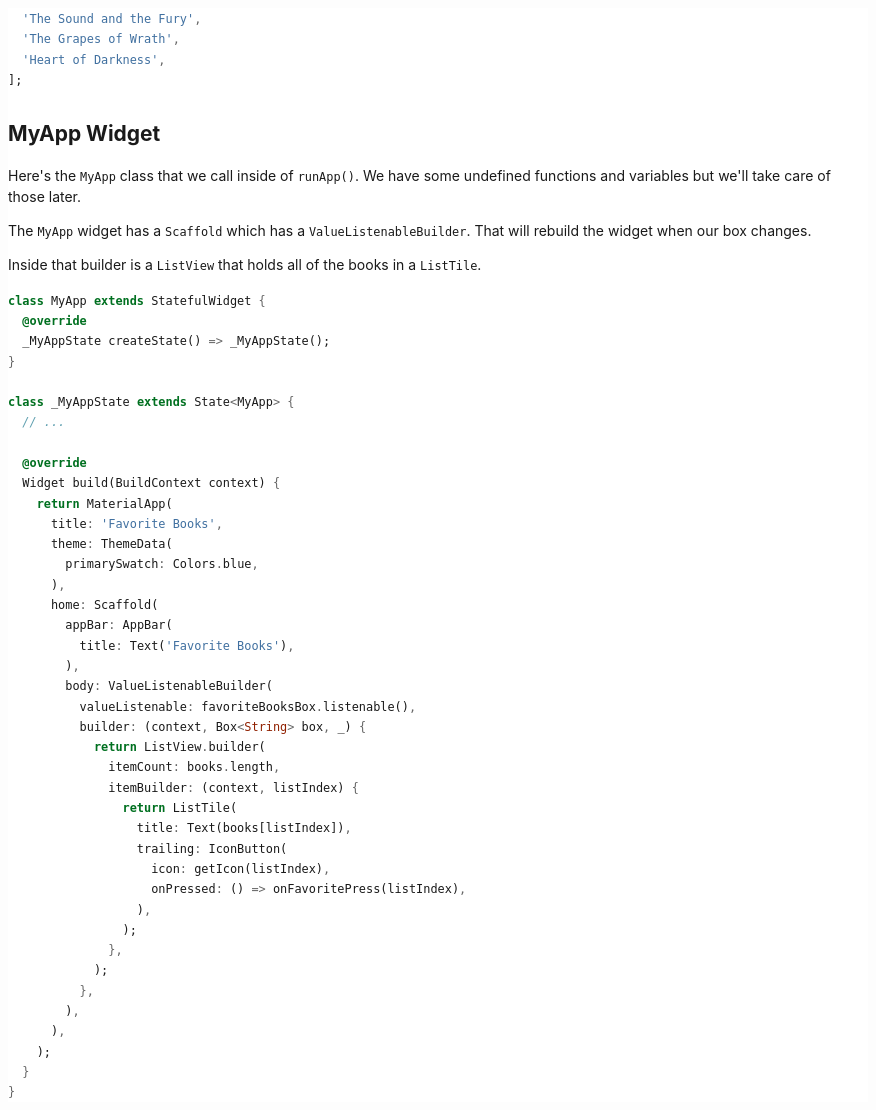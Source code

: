 ```dart
  'The Sound and the Fury',
  'The Grapes of Wrath',
  'Heart of Darkness',
];
```

## MyApp Widget

Here's the `MyApp` class that we call inside of `runApp()`. We have some undefined functions and variables but we'll take care of those later.

The `MyApp` widget has a `Scaffold` which has a `ValueListenableBuilder`. That will rebuild the widget when our box changes.

Inside that builder is a `ListView` that holds all of the books in a `ListTile`.

```dart
class MyApp extends StatefulWidget {
  @override
  _MyAppState createState() => _MyAppState();
}

class _MyAppState extends State<MyApp> {
  // ...

  @override
  Widget build(BuildContext context) {
    return MaterialApp(
      title: 'Favorite Books',
      theme: ThemeData(
        primarySwatch: Colors.blue,
      ),
      home: Scaffold(
        appBar: AppBar(
          title: Text('Favorite Books'),
        ),
        body: ValueListenableBuilder(
          valueListenable: favoriteBooksBox.listenable(),
          builder: (context, Box<String> box, _) {
            return ListView.builder(
              itemCount: books.length,
              itemBuilder: (context, listIndex) {
                return ListTile(
                  title: Text(books[listIndex]),
                  trailing: IconButton(
                    icon: getIcon(listIndex),
                    onPressed: () => onFavoritePress(listIndex),
                  ),
                );
              },
            );
          },
        ),
      ),
    );
  }
}
```

